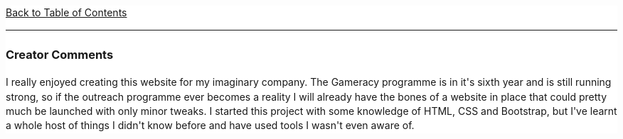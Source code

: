 [Back to Table of Contents](#table-of-contents)

---

### Creator Comments
I really enjoyed creating this website for my imaginary company. The Gameracy programme is in it's sixth year and is still running strong, so if the outreach programme ever becomes a reality I will already have the bones of a website in place that could pretty much be launched with only minor tweaks. I started this project with some knowledge of HTML, CSS and Bootstrap, but I've learnt a whole host of things I didn't know before and have used tools I wasn't even aware of. 
